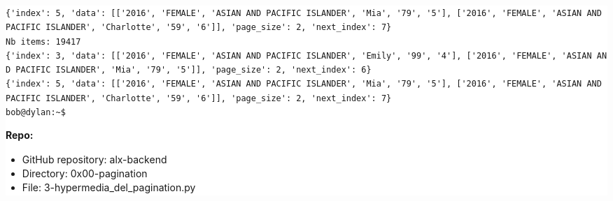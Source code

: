 ```
{'index': 5, 'data': [['2016', 'FEMALE', 'ASIAN AND PACIFIC ISLANDER', 'Mia', '79', '5'], ['2016', 'FEMALE', 'ASIAN AND PACIFIC ISLANDER', 'Charlotte', '59', '6']], 'page_size': 2, 'next_index': 7}
Nb items: 19417
{'index': 3, 'data': [['2016', 'FEMALE', 'ASIAN AND PACIFIC ISLANDER', 'Emily', '99', '4'], ['2016', 'FEMALE', 'ASIAN AND PACIFIC ISLANDER', 'Mia', '79', '5']], 'page_size': 2, 'next_index': 6}
{'index': 5, 'data': [['2016', 'FEMALE', 'ASIAN AND PACIFIC ISLANDER', 'Mia', '79', '5'], ['2016', 'FEMALE', 'ASIAN AND PACIFIC ISLANDER', 'Charlotte', '59', '6']], 'page_size': 2, 'next_index': 7}
bob@dylan:~$ 
```

**Repo:**

- GitHub repository: alx-backend
- Directory: 0x00-pagination
- File: 3-hypermedia_del_pagination.py  
